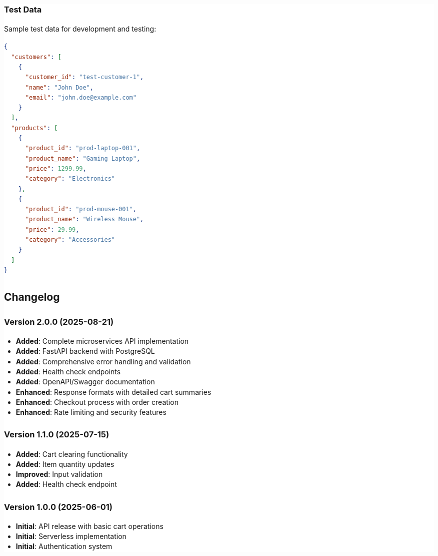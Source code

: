 ### Test Data
Sample test data for development and testing:

```json
{
  "customers": [
    {
      "customer_id": "test-customer-1",
      "name": "John Doe",
      "email": "john.doe@example.com"
    }
  ],
  "products": [
    {
      "product_id": "prod-laptop-001",
      "product_name": "Gaming Laptop",
      "price": 1299.99,
      "category": "Electronics"
    },
    {
      "product_id": "prod-mouse-001", 
      "product_name": "Wireless Mouse",
      "price": 29.99,
      "category": "Accessories"
    }
  ]
}
```

## Changelog

### Version 2.0.0 (2025-08-21)
- **Added**: Complete microservices API implementation
- **Added**: FastAPI backend with PostgreSQL
- **Added**: Comprehensive error handling and validation
- **Added**: Health check endpoints
- **Added**: OpenAPI/Swagger documentation
- **Enhanced**: Response formats with detailed cart summaries
- **Enhanced**: Checkout process with order creation
- **Enhanced**: Rate limiting and security features

### Version 1.1.0 (2025-07-15)
- **Added**: Cart clearing functionality
- **Added**: Item quantity updates
- **Improved**: Input validation
- **Added**: Health check endpoint

### Version 1.0.0 (2025-06-01)
- **Initial**: API release with basic cart operations
- **Initial**: Serverless implementation
- **Initial**: Authentication system
